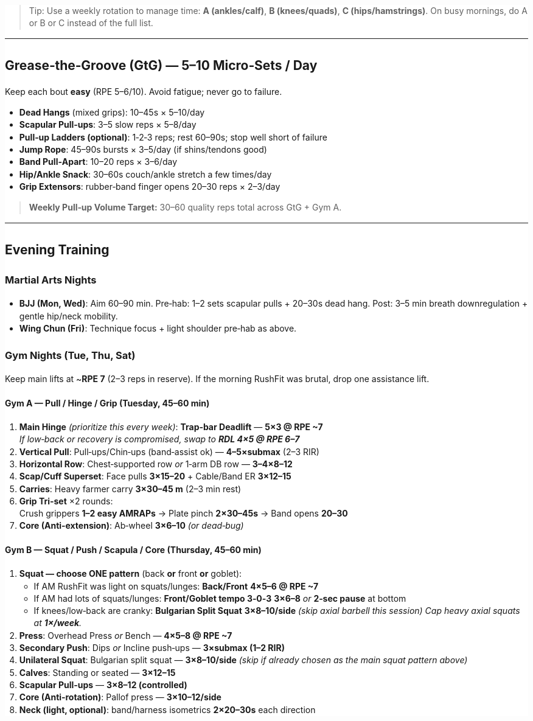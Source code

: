 > Tip: Use a weekly rotation to manage time: **A (ankles/calf)**, **B (knees/quads)**, **C (hips/hamstrings)**. On busy mornings, do A or B or C instead of the full list.

---

## Grease‑the‑Groove (GtG) — 5–10 Micro‑Sets / Day

Keep each bout **easy** (RPE 5–6/10). Avoid fatigue; never go to failure.

- **Dead Hangs** (mixed grips): 10–45s × 5–10/day
- **Scapular Pull‑ups**: 3–5 slow reps × 5–8/day
- **Pull‑up Ladders (optional)**: 1‑2‑3 reps; rest 60–90s; stop well short of failure
- **Jump Rope**: 45–90s bursts × 3–5/day (if shins/tendons good)
- **Band Pull‑Apart**: 10–20 reps × 3–6/day
- **Hip/Ankle Snack**: 30–60s couch/ankle stretch a few times/day
- **Grip Extensors**: rubber‑band finger opens 20–30 reps × 2–3/day

> **Weekly Pull‑up Volume Target:** 30–60 quality reps total across GtG + Gym A.

---

## Evening Training

### Martial Arts Nights
- **BJJ (Mon, Wed)**: Aim 60–90 min. Pre‑hab: 1–2 sets scapular pulls + 20–30s dead hang. Post: 3–5 min breath downregulation + gentle hip/neck mobility.
- **Wing Chun (Fri)**: Technique focus + light shoulder pre‑hab as above.

### Gym Nights (Tue, Thu, Sat)
Keep main lifts at ~**RPE 7** (2–3 reps in reserve). If the morning RushFit was brutal, drop one assistance lift.

#### **Gym A — Pull / Hinge / Grip (Tuesday, 45–60 min)**
1) **Main Hinge** *(prioritize this every week)*: **Trap‑bar Deadlift** — **5×3 @ RPE ~7**  
   *If low‑back or recovery is compromised, swap to **RDL 4×5 @ RPE 6–7***
2) **Vertical Pull**: Pull‑ups/Chin‑ups (band‑assist ok) — **4–5×submax** (2–3 RIR)
3) **Horizontal Row**: Chest‑supported row *or* 1‑arm DB row — **3–4×8–12**
4) **Scap/Cuff Superset**: Face pulls **3×15–20** + Cable/Band ER **3×12–15**
5) **Carries**: Heavy farmer carry **3×30–45 m** (2–3 min rest)
6) **Grip Tri‑set** ×2 rounds:  
   Crush grippers **1–2 easy AMRAPs** → Plate pinch **2×30–45s** → Band opens **20–30**
7) **Core (Anti‑extension)**: Ab‑wheel **3×6–10** *(or dead‑bug)*

#### **Gym B — Squat / Push / Scapula / Core (Thursday, 45–60 min)**
1) **Squat — choose ONE pattern** (back **or** front **or** goblet):
   - If AM RushFit was light on squats/lunges: **Back/Front** **4×5–6 @ RPE ~7**
   - If AM had lots of squats/lunges: **Front/Goblet tempo 3‑0‑3** **3×6–8** *or* **2‑sec pause** at bottom
   - If knees/low‑back are cranky: **Bulgarian Split Squat** **3×8–10/side** *(skip axial barbell this session)*
   *Cap heavy axial squats at **1×/week**.*
2) **Press**: Overhead Press *or* Bench — **4×5–8 @ RPE ~7**
3) **Secondary Push**: Dips *or* Incline push‑ups — **3×submax (1–2 RIR)**
4) **Unilateral Squat**: Bulgarian split squat — **3×8–10/side** *(skip if already chosen as the main squat pattern above)*
5) **Calves**: Standing or seated — **3×12–15**
6) **Scapular Pull‑ups** — **3×8–12 (controlled)**
7) **Core (Anti‑rotation)**: Pallof press — **3×10–12/side**
8) **Neck (light, optional)**: band/harness isometrics **2×20–30s** each direction
